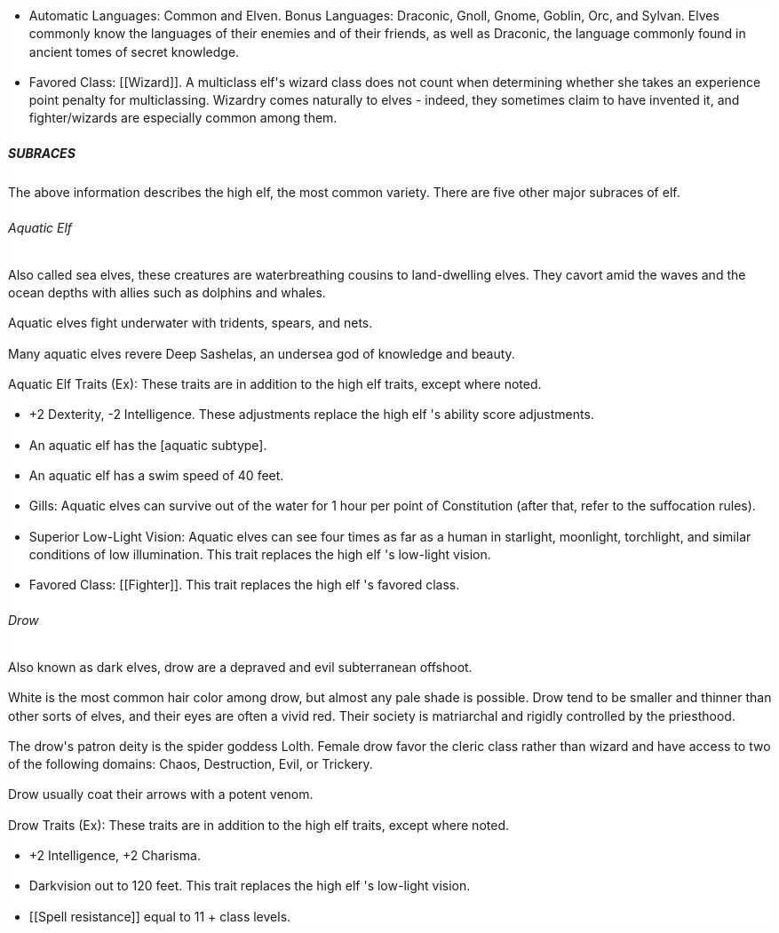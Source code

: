 - Automatic Languages: Common and Elven. Bonus Languages: Draconic, Gnoll, Gnome, Goblin, Orc, and Sylvan. Elves commonly know the languages of their enemies and of their friends, as well as Draconic, the language commonly found in ancient tomes of secret knowledge.
    
- Favored Class: [[Wizard]]. A multiclass elf's wizard class does not count when determining whether she takes an experience point penalty for multiclassing. Wizardry comes naturally to elves - indeed, they sometimes claim to have invented it, and fighter/wizards are especially common among them.
    

##### SUBRACES

The above information describes the high elf, the most common variety. There are five other major subraces of elf.

###### Aquatic Elf

Also called sea elves, these creatures are waterbreathing cousins to land-dwelling elves. They cavort amid the waves and the ocean depths with allies such as dolphins and whales.

Aquatic elves fight underwater with tridents, spears, and nets.

Many aquatic elves revere Deep Sashelas, an undersea god of knowledge and beauty.

Aquatic Elf Traits (Ex): These traits are in addition to the high elf traits, except where noted.

- +2 Dexterity, -2 Intelligence. These adjustments replace the high elf 's ability score adjustments.
    
- An aquatic elf has the [aquatic subtype].
    
- An aquatic elf has a swim speed of 40 feet.
    
- Gills: Aquatic elves can survive out of the water for 1 hour per point of Constitution (after that, refer to the suffocation rules).
    
- Superior Low-Light Vision: Aquatic elves can see four times as far as a human in starlight, moonlight, torchlight, and similar conditions of low illumination. This trait replaces the high elf 's low-light vision.
    
- Favored Class: [[Fighter]]. This trait replaces the high elf 's favored class.

###### Drow
Also known as dark elves, drow are a depraved and evil subterranean offshoot.

White is the most common hair color among drow, but almost any pale shade is possible. Drow tend to be smaller and thinner than other sorts of elves, and their eyes are often a vivid red. Their society is matriarchal and rigidly controlled by the priesthood.

The drow's patron deity is the spider goddess Lolth. Female drow favor the cleric class rather than wizard and have access to two of the following domains: Chaos, Destruction, Evil, or Trickery.

Drow usually coat their arrows with a potent venom.

Drow Traits (Ex): These traits are in addition to the high elf traits, except where noted.

- +2 Intelligence, +2 Charisma.
    
- Darkvision out to 120 feet. This trait replaces the high elf 's low-light vision.
    
- [[Spell resistance]] equal to 11 + class levels.
    